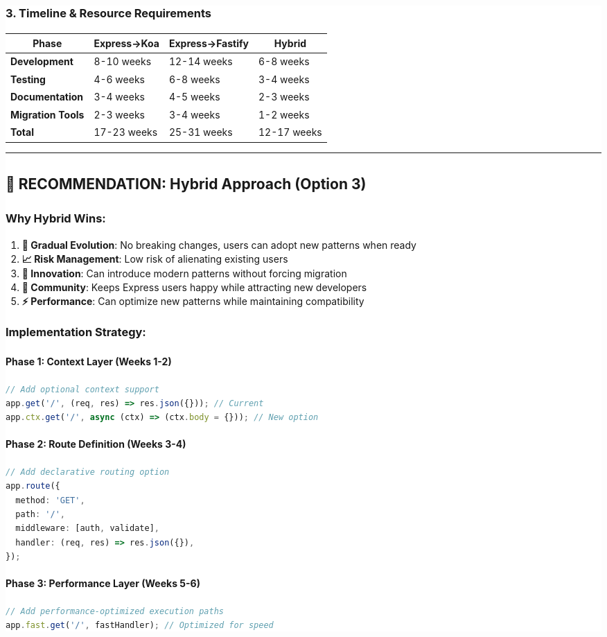 ### 3. Timeline & Resource Requirements

| Phase               | Express→Koa | Express→Fastify | Hybrid      |
| ------------------- | ----------- | --------------- | ----------- |
| **Development**     | 8-10 weeks  | 12-14 weeks     | 6-8 weeks   |
| **Testing**         | 4-6 weeks   | 6-8 weeks       | 3-4 weeks   |
| **Documentation**   | 3-4 weeks   | 4-5 weeks       | 2-3 weeks   |
| **Migration Tools** | 2-3 weeks   | 3-4 weeks       | 1-2 weeks   |
| **Total**           | 17-23 weeks | 25-31 weeks     | 12-17 weeks |

---

## 🎯 RECOMMENDATION: Hybrid Approach (Option 3)

### Why Hybrid Wins:

1. **🔄 Gradual Evolution**: No breaking changes, users can adopt new patterns when ready
2. **📈 Risk Management**: Low risk of alienating existing users
3. **🚀 Innovation**: Can introduce modern patterns without forcing migration
4. **👥 Community**: Keeps Express users happy while attracting new developers
5. **⚡ Performance**: Can optimize new patterns while maintaining compatibility

### Implementation Strategy:

#### Phase 1: Context Layer (Weeks 1-2)

```typescript
// Add optional context support
app.get('/', (req, res) => res.json({})); // Current
app.ctx.get('/', async (ctx) => (ctx.body = {})); // New option
```

#### Phase 2: Route Definition (Weeks 3-4)

```typescript
// Add declarative routing option
app.route({
  method: 'GET',
  path: '/',
  middleware: [auth, validate],
  handler: (req, res) => res.json({}),
});
```

#### Phase 3: Performance Layer (Weeks 5-6)

```typescript
// Add performance-optimized execution paths
app.fast.get('/', fastHandler); // Optimized for speed
```
